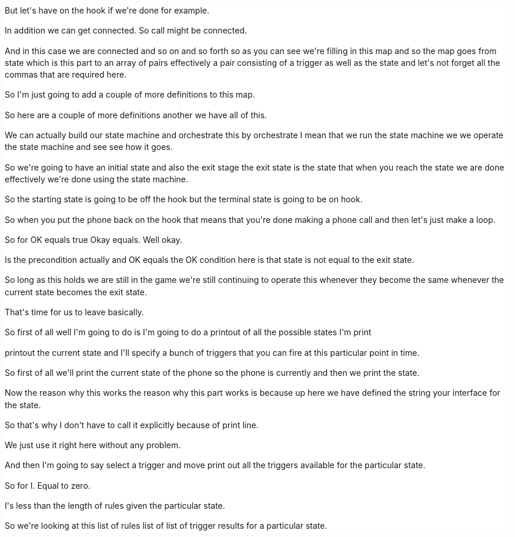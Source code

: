 But let's have on the hook if we're done for example.

In addition we can get connected.
So call might be connected.

And in this case we are connected and so on and so forth so as you can see we're filling in this map and so the map goes from state which is this part to an array of pairs effectively a pair consisting of a trigger as well as the state and let's not forget all the commas that are required here.

So I'm just going to add a couple of more definitions to this map.

So here are a couple of more definitions another we have all of this.

We can actually build our state machine and orchestrate this by orchestrate I mean that we run the state machine we we operate the state machine and see see how it goes.

So we're going to have an initial state and also the exit stage the exit state is the state that when you reach the state we are done effectively we're done using the state machine.

So the starting state is going to be off the hook but the terminal state is going to be on hook.

So when you put the phone back on the hook that means that you're done making a phone call and then let's just make a loop.

So for OK equals true Okay equals.
Well okay.

Is the precondition actually and OK equals the OK condition here is that state is not equal to the exit state.

So long as this holds we are still in the game we're still continuing to operate this whenever they become the same whenever the current state becomes the exit state.

That's time for us to leave basically.

So first of all well I'm going to do is I'm going to do a printout of all the possible states I'm print

printout the current state and I'll specify a bunch of triggers that you can fire at this particular point in time.

So first of all we'll print the current state of the phone so the phone is currently and then we print the state.

Now the reason why this works the reason why this part works is because up here we have defined the string your interface for the state.

So that's why I don't have to call it explicitly because of print line.

We just use it right here without any problem.

And then I'm going to say select a trigger and move print out all the triggers available for the particular state.

So for I.
Equal to zero.

I's less than the length of rules given the particular state.

So we're looking at this list of rules list of list of trigger results for a particular state.
